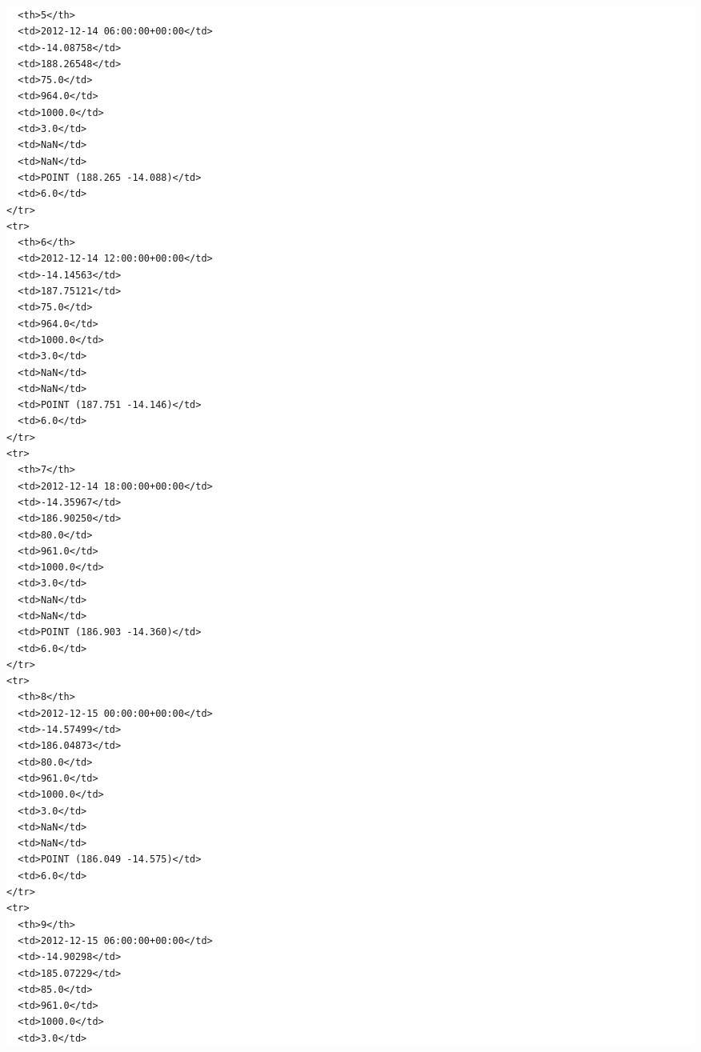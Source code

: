       <th>5</th>
      <td>2012-12-14 06:00:00+00:00</td>
      <td>-14.08758</td>
      <td>188.26548</td>
      <td>75.0</td>
      <td>964.0</td>
      <td>1000.0</td>
      <td>3.0</td>
      <td>NaN</td>
      <td>NaN</td>
      <td>POINT (188.265 -14.088)</td>
      <td>6.0</td>
    </tr>
    <tr>
      <th>6</th>
      <td>2012-12-14 12:00:00+00:00</td>
      <td>-14.14563</td>
      <td>187.75121</td>
      <td>75.0</td>
      <td>964.0</td>
      <td>1000.0</td>
      <td>3.0</td>
      <td>NaN</td>
      <td>NaN</td>
      <td>POINT (187.751 -14.146)</td>
      <td>6.0</td>
    </tr>
    <tr>
      <th>7</th>
      <td>2012-12-14 18:00:00+00:00</td>
      <td>-14.35967</td>
      <td>186.90250</td>
      <td>80.0</td>
      <td>961.0</td>
      <td>1000.0</td>
      <td>3.0</td>
      <td>NaN</td>
      <td>NaN</td>
      <td>POINT (186.903 -14.360)</td>
      <td>6.0</td>
    </tr>
    <tr>
      <th>8</th>
      <td>2012-12-15 00:00:00+00:00</td>
      <td>-14.57499</td>
      <td>186.04873</td>
      <td>80.0</td>
      <td>961.0</td>
      <td>1000.0</td>
      <td>3.0</td>
      <td>NaN</td>
      <td>NaN</td>
      <td>POINT (186.049 -14.575)</td>
      <td>6.0</td>
    </tr>
    <tr>
      <th>9</th>
      <td>2012-12-15 06:00:00+00:00</td>
      <td>-14.90298</td>
      <td>185.07229</td>
      <td>85.0</td>
      <td>961.0</td>
      <td>1000.0</td>
      <td>3.0</td>